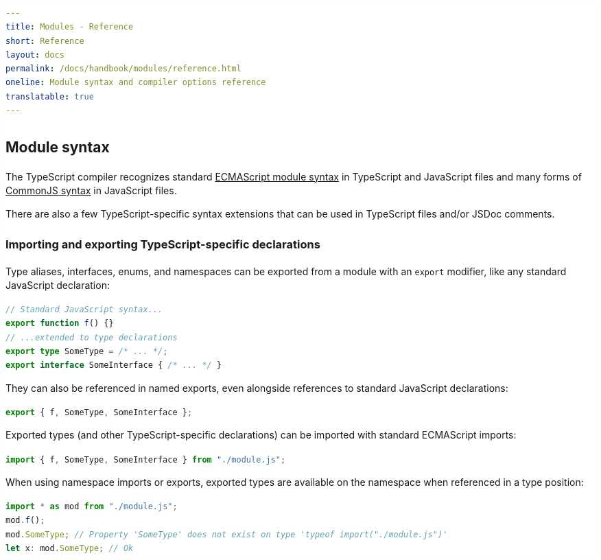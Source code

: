 ```yaml
---
title: Modules - Reference
short: Reference
layout: docs
permalink: /docs/handbook/modules/reference.html
oneline: Module syntax and compiler options reference
translatable: true
---
```


## Module syntax

The TypeScript compiler recognizes standard [ECMAScript module syntax](https://developer.mozilla.org/en-US/docs/Web/JavaScript/Guide/Modules) in TypeScript and JavaScript files and many forms of [CommonJS syntax](https://www.typescriptlang.org/docs/handbook/type-checking-javascript-files.html#commonjs-modules-are-supported) in JavaScript files.

There are also a few TypeScript-specific syntax extensions that can be used in TypeScript files and/or JSDoc comments.

### Importing and exporting TypeScript-specific declarations

Type aliases, interfaces, enums, and namespaces can be exported from a module with an `export` modifier, like any standard JavaScript declaration:

```ts
// Standard JavaScript syntax...
export function f() {}
// ...extended to type declarations
export type SomeType = /* ... */;
export interface SomeInterface { /* ... */ }
```

They can also be referenced in named exports, even alongside references to standard JavaScript declarations:

```ts
export { f, SomeType, SomeInterface };
```

Exported types (and other TypeScript-specific declarations) can be imported with standard ECMAScript imports:

```ts
import { f, SomeType, SomeInterface } from "./module.js";
```

When using namespace imports or exports, exported types are available on the namespace when referenced in a type position:

```ts
import * as mod from "./module.js";
mod.f();
mod.SomeType; // Property 'SomeType' does not exist on type 'typeof import("./module.js")'
let x: mod.SomeType; // Ok
```
